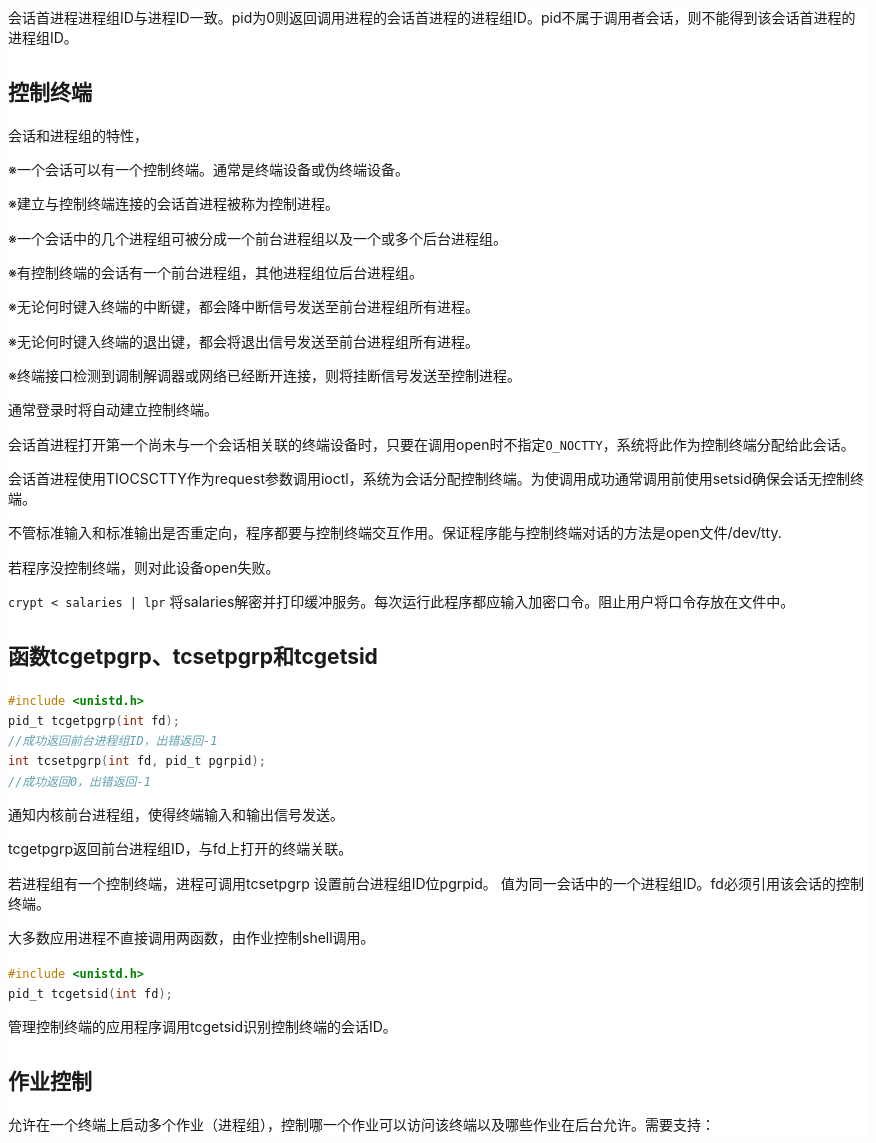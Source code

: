 会话首进程进程组ID与进程ID一致。pid为0则返回调用进程的会话首进程的进程组ID。pid不属于调用者会话，则不能得到该会话首进程的进程组ID。

## 控制终端

会话和进程组的特性，

※一个会话可以有一个控制终端。通常是终端设备或伪终端设备。

※建立与控制终端连接的会话首进程被称为控制进程。

※一个会话中的几个进程组可被分成一个前台进程组以及一个或多个后台进程组。

※有控制终端的会话有一个前台进程组，其他进程组位后台进程组。

※无论何时键入终端的中断键，都会降中断信号发送至前台进程组所有进程。

※无论何时键入终端的退出键，都会将退出信号发送至前台进程组所有进程。

※终端接口检测到调制解调器或网络已经断开连接，则将挂断信号发送至控制进程。

通常登录时将自动建立控制终端。

会话首进程打开第一个尚未与一个会话相关联的终端设备时，只要在调用open时不指定`O_NOCTTY`，系统将此作为控制终端分配给此会话。

会话首进程使用TIOCSCTTY作为request参数调用ioctl，系统为会话分配控制终端。为使调用成功通常调用前使用setsid确保会话无控制终端。

不管标准输入和标准输出是否重定向，程序都要与控制终端交互作用。保证程序能与控制终端对话的方法是open文件/dev/tty.

若程序没控制终端，则对此设备open失败。

`crypt < salaries | lpr` 将salaries解密并打印缓冲服务。每次运行此程序都应输入加密口令。阻止用户将口令存放在文件中。

## 函数tcgetpgrp、tcsetpgrp和tcgetsid

```c
#include <unistd.h>
pid_t tcgetpgrp(int fd);
//成功返回前台进程组ID，出错返回-1
int tcsetpgrp(int fd, pid_t pgrpid);
//成功返回0，出错返回-1
```

通知内核前台进程组，使得终端输入和输出信号发送。

tcgetpgrp返回前台进程组ID，与fd上打开的终端关联。

若进程组有一个控制终端，进程可调用tcsetpgrp 设置前台进程组ID位pgrpid。 值为同一会话中的一个进程组ID。fd必须引用该会话的控制终端。

大多数应用进程不直接调用两函数，由作业控制shell调用。

```c
#include <unistd.h>
pid_t tcgetsid(int fd);
```

管理控制终端的应用程序调用tcgetsid识别控制终端的会话ID。

## 作业控制

允许在一个终端上启动多个作业（进程组），控制哪一个作业可以访问该终端以及哪些作业在后台允许。需要支持：
